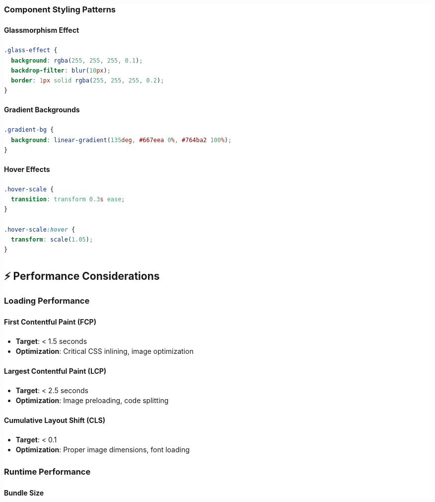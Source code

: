 ### Component Styling Patterns

#### Glassmorphism Effect

```css
.glass-effect {
  background: rgba(255, 255, 255, 0.1);
  backdrop-filter: blur(10px);
  border: 1px solid rgba(255, 255, 255, 0.2);
}
```

#### Gradient Backgrounds

```css
.gradient-bg {
  background: linear-gradient(135deg, #667eea 0%, #764ba2 100%);
}
```

#### Hover Effects

```css
.hover-scale {
  transition: transform 0.3s ease;
}

.hover-scale:hover {
  transform: scale(1.05);
}
```

## ⚡ Performance Considerations

### Loading Performance

#### First Contentful Paint (FCP)

- **Target**: < 1.5 seconds
- **Optimization**: Critical CSS inlining, image optimization

#### Largest Contentful Paint (LCP)

- **Target**: < 2.5 seconds
- **Optimization**: Image preloading, code splitting

#### Cumulative Layout Shift (CLS)

- **Target**: < 0.1
- **Optimization**: Proper image dimensions, font loading

### Runtime Performance

#### Bundle Size
